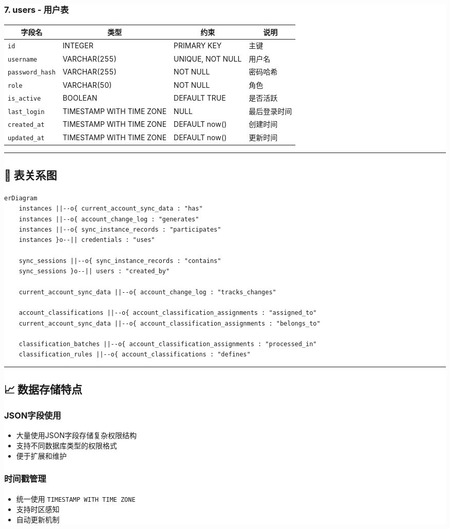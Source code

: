 ### 7. **users** - 用户表

| 字段名 | 类型 | 约束 | 说明 |
|--------|------|------|------|
| `id` | INTEGER | PRIMARY KEY | 主键 |
| `username` | VARCHAR(255) | UNIQUE, NOT NULL | 用户名 |
| `password_hash` | VARCHAR(255) | NOT NULL | 密码哈希 |
| `role` | VARCHAR(50) | NOT NULL | 角色 |
| `is_active` | BOOLEAN | DEFAULT TRUE | 是否活跃 |
| `last_login` | TIMESTAMP WITH TIME ZONE | NULL | 最后登录时间 |
| `created_at` | TIMESTAMP WITH TIME ZONE | DEFAULT now() | 创建时间 |
| `updated_at` | TIMESTAMP WITH TIME ZONE | DEFAULT now() | 更新时间 |

---

## 🔗 表关系图

```mermaid
erDiagram
    instances ||--o{ current_account_sync_data : "has"
    instances ||--o{ account_change_log : "generates"
    instances ||--o{ sync_instance_records : "participates"
    instances }o--|| credentials : "uses"
    
    sync_sessions ||--o{ sync_instance_records : "contains"
    sync_sessions }o--|| users : "created_by"
    
    current_account_sync_data ||--o{ account_change_log : "tracks_changes"
    
    account_classifications ||--o{ account_classification_assignments : "assigned_to"
    current_account_sync_data ||--o{ account_classification_assignments : "belongs_to"
    
    classification_batches ||--o{ account_classification_assignments : "processed_in"
    classification_rules ||--o{ account_classifications : "defines"
```

---

## 📈 数据存储特点

### **JSON字段使用**
- 大量使用JSON字段存储复杂权限结构
- 支持不同数据库类型的权限格式
- 便于扩展和维护

### **时间戳管理**
- 统一使用 `TIMESTAMP WITH TIME ZONE`
- 支持时区感知
- 自动更新机制
